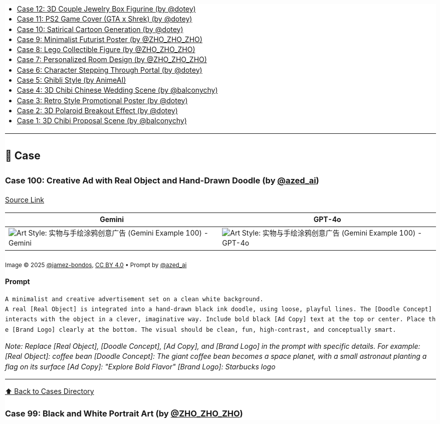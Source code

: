 *   [Case 12: 3D Couple Jewelry Box Figurine (by @dotey)](#cases-12)
*   [Case 11: PS2 Game Cover (GTA x Shrek) (by @dotey)](#cases-11)
*   [Case 10: Satirical Cartoon Generation (by @dotey)](#cases-10)
*   [Case 9: Minimalist Futurist Poster (by @ZHO_ZHO_ZHO)](#cases-9)
*   [Case 8: Lego Collectible Figure (by @ZHO_ZHO_ZHO)](#cases-8)
*   [Case 7: Personalized Room Design (by @ZHO_ZHO_ZHO)](#cases-7)
*   [Case 6: Character Stepping Through Portal (by @dotey)](#cases-6)
*   [Case 5: Ghibli Style (by AnimeAI)](#cases-5)
*   [Case 4: 3D Chibi Chinese Wedding Scene (by @balconychy)](#cases-4)
*   [Case 3: Retro Style Promotional Poster (by @dotey)](#cases-3)
*   [Case 2: 3D Polaroid Breakout Effect (by @dotey)](#cases-2)
*   [Case 1: 3D Chibi Proposal Scene (by @balconychy)](#cases-1)

---

<a id="cases"></a>
## 🧩 Case

<a id="cases-100"></a>
### Case 100: Creative Ad with Real Object and Hand-Drawn Doodle (by [@azed_ai](https://x.com/azed_ai))

[Source Link](https://x.com/azed_ai/status/1923016036120658122)

| Gemini | GPT-4o |
|--------|--------|
| <img src="https://bibigpt-apps.chatvid.ai/chatimg/gemini-Bt055iW47OUqRDOh-K0gZ.png?v=1" width="300" alt="Art Style: 实物与手绘涂鸦创意广告 (Gemini Example 100) - Gemini"> | <img src="https://cdn.jsdelivr.net/gh/jamez-bondos/awesome-gpt4o-images/cases/100/creative-ad-real-object-hand-drawn-doodle.png" width="300" alt="Art Style: 实物与手绘涂鸦创意广告 (Gemini Example 100) - GPT-4o"> |
<sub>Image © 2025 <a href="https://github.com/jamez-bondos">@jamez-bondos</a>, <a href="https://creativecommons.org/licenses/by/4.0/">CC BY 4.0</a> • Prompt by <a href="https://x.com/azed_ai">@azed_ai</a></sub>

**Prompt**

```
A minimalist and creative advertisement set on a clean white background.
A real [Real Object] is integrated into a hand-drawn black ink doodle, using loose, playful lines. The [Doodle Concept] interacts with the object in a clever, imaginative way. Include bold black [Ad Copy] text at the top or center. Place the [Brand Logo] clearly at the bottom. The visual should be clean, fun, high-contrast, and conceptually smart.
```

*Note: Replace [Real Object], [Doodle Concept], [Ad Copy], and [Brand Logo] in the prompt with specific details.
For example:
[Real Object]: coffee bean
[Doodle Concept]: The giant coffee bean becomes a space planet, with a small astronaut planting a flag on its surface
[Ad Copy]: "Explore Bold Flavor"
[Brand Logo]: Starbucks logo*



---

[⬆️ Back to Cases Directory](#cases-toc)

<a id="cases-99"></a>
### Case 99: Black and White Portrait Art (by [@ZHO_ZHO_ZHO](https://x.com/ZHO_ZHO_ZHO))
